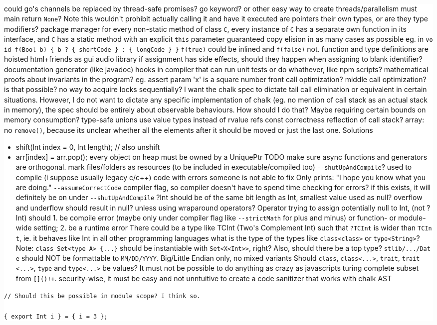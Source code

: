 could go's channels be replaced by thread-safe promises?
go keyword? or other easy way to create threads/parallelism
must main return `None`? Note this wouldn't prohibit actually calling it and
  have it executed
are pointers their own types, or are they type modifiers?
package manager
for every non-static method of class `C`, every instance of `C` has a separate
  own function in its interface, and `C` has a static method with an explicit
  `this` parameter
guaranteed copy elision in as many cases as possible
  eg. in `void f(Bool b) { b ? { shortCode } : { longCode } }` `f(true)` could be
  inlined and `f(false)` not.
function and type definitions are hoisted
html+friends as gui
audio library
if assignment has side effects, should they happen when assigning to blank identifier?
documentation generator (like javadoc)
hooks in compiler that can run unit tests or do whathever, like npm scripts?
mathematical proofs about invariants in the program? eg. assert param 'x' is a square number
front call optimization? middle call optimization? is that possible?
no way to acquire locks sequentially?
I want the chalk spec to dictate tail call elimination or equivalent in certain
  situations. However, I do not want to dictate any specific implementation
  of chalk (eg. no mention of call stack as an actual stack in memory), the spec
  should be entirely about observable behaviours. How should I do that?
  Maybe requiring certain bounds on memory consumption?
type-safe unions
use value types instead of rvalue refs
const correctness
reflection of call stack?
array: no `remove()`, because its unclear whether all the elements after it should
  be moved or just the last one. Solutions
  - shift(Int index = 0, Int length); // also unshift
  - arr[index] = arr.pop();
every object on heap must be owned by a UniquePtr
TODO make sure async functions and generators are orthogonal.
mark files/folders as resources (to be included in executable/compiled too)
`--shutUpAndCompile`? used to compile (i suppose usually legacy c/c++) code with
  errors someone is not able to fix
  Only prints: "I hope you know what you are doing."
`--assumeCorrectCode` compiler flag, so compiler doesn't have to spend time checking for errors?
  if this exists, it will definitely be on under `--shutUpAndCompile`
?Int should be of the same bit length as Int, smallest value used as null?
  overflow and underflow should result in null? unless using wraparound operators?
  Operator trying to assign potentially null to Int, (not ?Int) should 1. be
  compile error (maybe only under compiler flag like `--strictMath` for plus and
  minus) or function- or module-wide setting; 2. be a runtime error
  There could be a type like TCInt (Two's Complement Int) such that `?TCInt` is
  wider than `TCInt`, ie. it behaves like Int in all other programming languages
what is the type of the types like `class<class>` or `type<String>`?
  Note: `class Set<type A> {...}` should be instantiable with `Set<X<Int>>`, right?
  Also, should there be a top type?
`stlib/.../Date` should NOT be formattable to `MM/DD/YYYY`. Big/Little Endian only,
  no mixed variants
Should `class`, `class<...>`, `trait`, `trait<...>`, `type` and `type<...>` be values?
It must not be possible to do anything as crazy as javascripts turing complete
  subset from `[]()!+`. security-wise, it must be easy and not unntuitive to
  create a code sanitizer that works with chalk AST
```
// Should this be possible in module scope? I think so.

{ export Int i } = { i = 3 };
```
```
```